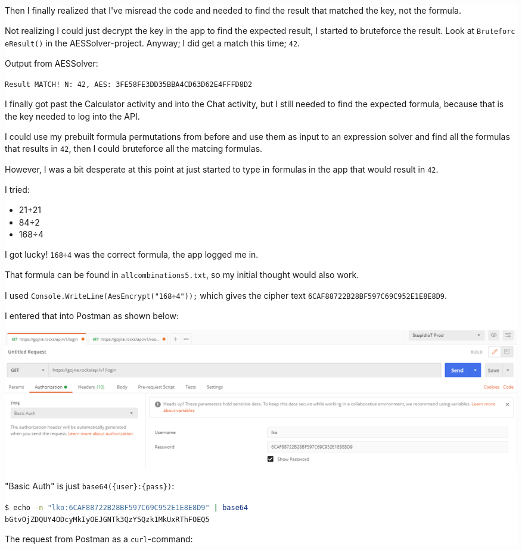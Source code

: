 Then I finally realized that I've misread the code and needed to find the result that matched the key, not the formula.

Not realizing I could just decrypt the key in the app to find the expected result, I started to bruteforce the result. Look at `BruteforceResult()` in the AESSolver-project. Anyway; I did get a match this time; `42`.

Output from AESSolver:
```
Result MATCH! N: 42, AES: 3FE58FE3DD35BBA4CD63D62E4FFFD8D2
```

I finally got past the Calculator activity and into the Chat activity, but I still needed to find the expected formula, because that is the key needed to log into the API.

I could use my prebuilt formula permutations from before and use them as input to an expression solver and find all the formulas that results in `42`, then I could bruteforce all the matcing formulas.

However, I was a bit desperate at this point at just started to type in formulas in the app that would result in `42`.

I tried:
- 21+21
- 84÷2
- 168÷4

I got lucky! `168÷4` was the correct formula, the app logged me in.

That formula can be found in `allcombinations5.txt`, so my initial thought would also work.

I used `Console.WriteLine(AesEncrypt("168÷4"));` which gives the cipher text `6CAF88722B28BF597C69C952E1E8E8D9`.

I entered that into Postman as shown below:

![](001-login.png "")

"Basic Auth" is just `base64({user}:{pass})`:

```bash
$ echo -n "lko:6CAF88722B28BF597C69C952E1E8E8D9" | base64
bGtvOjZDQUY4ODcyMkIyOEJGNTk3QzY5Qzk1MkUxRThFOEQ5
```

The request from Postman as a `curl`-command:
